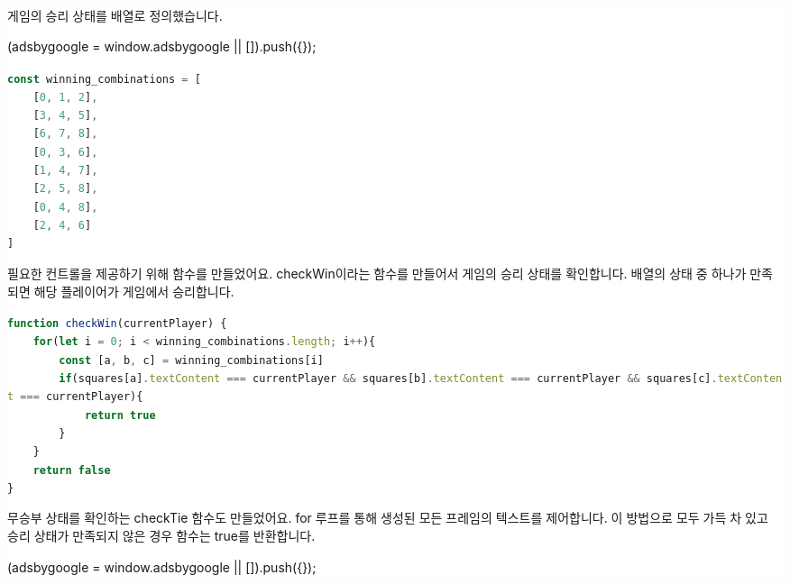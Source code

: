 게임의 승리 상태를 배열로 정의했습니다.


<ins class="adsbygoogle"
  style="display:block"
  data-ad-client="ca-pub-4877378276818686"
  data-ad-slot="9743150776"
  data-ad-format="auto"
  data-full-width-responsive="true"></ins>
<component is="script">
(adsbygoogle = window.adsbygoogle || []).push({});
</component>

```js
const winning_combinations = [
    [0, 1, 2],
    [3, 4, 5],
    [6, 7, 8],
    [0, 3, 6],
    [1, 4, 7],
    [2, 5, 8],
    [0, 4, 8],
    [2, 4, 6]
]
```

필요한 컨트롤을 제공하기 위해 함수를 만들었어요. checkWin이라는 함수를 만들어서 게임의 승리 상태를 확인합니다. 배열의 상태 중 하나가 만족되면 해당 플레이어가 게임에서 승리합니다.

```js
function checkWin(currentPlayer) {
    for(let i = 0; i < winning_combinations.length; i++){
        const [a, b, c] = winning_combinations[i]
        if(squares[a].textContent === currentPlayer && squares[b].textContent === currentPlayer && squares[c].textContent === currentPlayer){
            return true
        }
    }
    return false
}
```

무승부 상태를 확인하는 checkTie 함수도 만들었어요. for 루프를 통해 생성된 모든 프레임의 텍스트를 제어합니다. 이 방법으로 모두 가득 차 있고 승리 상태가 만족되지 않은 경우 함수는 true를 반환합니다.


<ins class="adsbygoogle"
  style="display:block"
  data-ad-client="ca-pub-4877378276818686"
  data-ad-slot="9743150776"
  data-ad-format="auto"
  data-full-width-responsive="true"></ins>
<component is="script">
(adsbygoogle = window.adsbygoogle || []).push({});
</component>
